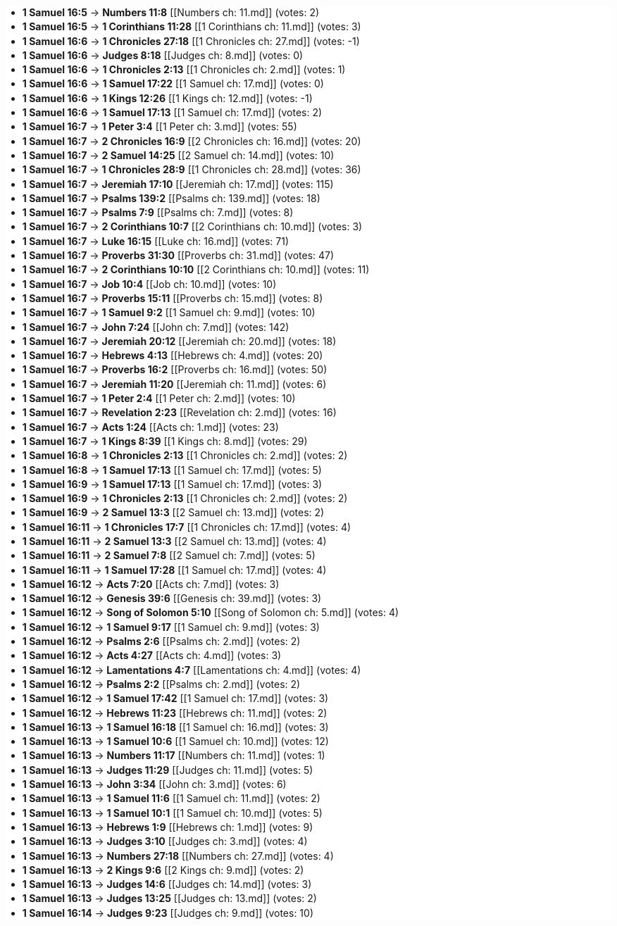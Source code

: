 - **1 Samuel 16:5** → **Numbers 11:8** [[Numbers ch: 11.md]] (votes: 2)
- **1 Samuel 16:5** → **1 Corinthians 11:28** [[1 Corinthians ch: 11.md]] (votes: 3)
- **1 Samuel 16:6** → **1 Chronicles 27:18** [[1 Chronicles ch: 27.md]] (votes: -1)
- **1 Samuel 16:6** → **Judges 8:18** [[Judges ch: 8.md]] (votes: 0)
- **1 Samuel 16:6** → **1 Chronicles 2:13** [[1 Chronicles ch: 2.md]] (votes: 1)
- **1 Samuel 16:6** → **1 Samuel 17:22** [[1 Samuel ch: 17.md]] (votes: 0)
- **1 Samuel 16:6** → **1 Kings 12:26** [[1 Kings ch: 12.md]] (votes: -1)
- **1 Samuel 16:6** → **1 Samuel 17:13** [[1 Samuel ch: 17.md]] (votes: 2)
- **1 Samuel 16:7** → **1 Peter 3:4** [[1 Peter ch: 3.md]] (votes: 55)
- **1 Samuel 16:7** → **2 Chronicles 16:9** [[2 Chronicles ch: 16.md]] (votes: 20)
- **1 Samuel 16:7** → **2 Samuel 14:25** [[2 Samuel ch: 14.md]] (votes: 10)
- **1 Samuel 16:7** → **1 Chronicles 28:9** [[1 Chronicles ch: 28.md]] (votes: 36)
- **1 Samuel 16:7** → **Jeremiah 17:10** [[Jeremiah ch: 17.md]] (votes: 115)
- **1 Samuel 16:7** → **Psalms 139:2** [[Psalms ch: 139.md]] (votes: 18)
- **1 Samuel 16:7** → **Psalms 7:9** [[Psalms ch: 7.md]] (votes: 8)
- **1 Samuel 16:7** → **2 Corinthians 10:7** [[2 Corinthians ch: 10.md]] (votes: 3)
- **1 Samuel 16:7** → **Luke 16:15** [[Luke ch: 16.md]] (votes: 71)
- **1 Samuel 16:7** → **Proverbs 31:30** [[Proverbs ch: 31.md]] (votes: 47)
- **1 Samuel 16:7** → **2 Corinthians 10:10** [[2 Corinthians ch: 10.md]] (votes: 11)
- **1 Samuel 16:7** → **Job 10:4** [[Job ch: 10.md]] (votes: 10)
- **1 Samuel 16:7** → **Proverbs 15:11** [[Proverbs ch: 15.md]] (votes: 8)
- **1 Samuel 16:7** → **1 Samuel 9:2** [[1 Samuel ch: 9.md]] (votes: 10)
- **1 Samuel 16:7** → **John 7:24** [[John ch: 7.md]] (votes: 142)
- **1 Samuel 16:7** → **Jeremiah 20:12** [[Jeremiah ch: 20.md]] (votes: 18)
- **1 Samuel 16:7** → **Hebrews 4:13** [[Hebrews ch: 4.md]] (votes: 20)
- **1 Samuel 16:7** → **Proverbs 16:2** [[Proverbs ch: 16.md]] (votes: 50)
- **1 Samuel 16:7** → **Jeremiah 11:20** [[Jeremiah ch: 11.md]] (votes: 6)
- **1 Samuel 16:7** → **1 Peter 2:4** [[1 Peter ch: 2.md]] (votes: 10)
- **1 Samuel 16:7** → **Revelation 2:23** [[Revelation ch: 2.md]] (votes: 16)
- **1 Samuel 16:7** → **Acts 1:24** [[Acts ch: 1.md]] (votes: 23)
- **1 Samuel 16:7** → **1 Kings 8:39** [[1 Kings ch: 8.md]] (votes: 29)
- **1 Samuel 16:8** → **1 Chronicles 2:13** [[1 Chronicles ch: 2.md]] (votes: 2)
- **1 Samuel 16:8** → **1 Samuel 17:13** [[1 Samuel ch: 17.md]] (votes: 5)
- **1 Samuel 16:9** → **1 Samuel 17:13** [[1 Samuel ch: 17.md]] (votes: 3)
- **1 Samuel 16:9** → **1 Chronicles 2:13** [[1 Chronicles ch: 2.md]] (votes: 2)
- **1 Samuel 16:9** → **2 Samuel 13:3** [[2 Samuel ch: 13.md]] (votes: 2)
- **1 Samuel 16:11** → **1 Chronicles 17:7** [[1 Chronicles ch: 17.md]] (votes: 4)
- **1 Samuel 16:11** → **2 Samuel 13:3** [[2 Samuel ch: 13.md]] (votes: 4)
- **1 Samuel 16:11** → **2 Samuel 7:8** [[2 Samuel ch: 7.md]] (votes: 5)
- **1 Samuel 16:11** → **1 Samuel 17:28** [[1 Samuel ch: 17.md]] (votes: 4)
- **1 Samuel 16:12** → **Acts 7:20** [[Acts ch: 7.md]] (votes: 3)
- **1 Samuel 16:12** → **Genesis 39:6** [[Genesis ch: 39.md]] (votes: 3)
- **1 Samuel 16:12** → **Song of Solomon 5:10** [[Song of Solomon ch: 5.md]] (votes: 4)
- **1 Samuel 16:12** → **1 Samuel 9:17** [[1 Samuel ch: 9.md]] (votes: 3)
- **1 Samuel 16:12** → **Psalms 2:6** [[Psalms ch: 2.md]] (votes: 2)
- **1 Samuel 16:12** → **Acts 4:27** [[Acts ch: 4.md]] (votes: 3)
- **1 Samuel 16:12** → **Lamentations 4:7** [[Lamentations ch: 4.md]] (votes: 4)
- **1 Samuel 16:12** → **Psalms 2:2** [[Psalms ch: 2.md]] (votes: 2)
- **1 Samuel 16:12** → **1 Samuel 17:42** [[1 Samuel ch: 17.md]] (votes: 3)
- **1 Samuel 16:12** → **Hebrews 11:23** [[Hebrews ch: 11.md]] (votes: 2)
- **1 Samuel 16:13** → **1 Samuel 16:18** [[1 Samuel ch: 16.md]] (votes: 3)
- **1 Samuel 16:13** → **1 Samuel 10:6** [[1 Samuel ch: 10.md]] (votes: 12)
- **1 Samuel 16:13** → **Numbers 11:17** [[Numbers ch: 11.md]] (votes: 1)
- **1 Samuel 16:13** → **Judges 11:29** [[Judges ch: 11.md]] (votes: 5)
- **1 Samuel 16:13** → **John 3:34** [[John ch: 3.md]] (votes: 6)
- **1 Samuel 16:13** → **1 Samuel 11:6** [[1 Samuel ch: 11.md]] (votes: 2)
- **1 Samuel 16:13** → **1 Samuel 10:1** [[1 Samuel ch: 10.md]] (votes: 5)
- **1 Samuel 16:13** → **Hebrews 1:9** [[Hebrews ch: 1.md]] (votes: 9)
- **1 Samuel 16:13** → **Judges 3:10** [[Judges ch: 3.md]] (votes: 4)
- **1 Samuel 16:13** → **Numbers 27:18** [[Numbers ch: 27.md]] (votes: 4)
- **1 Samuel 16:13** → **2 Kings 9:6** [[2 Kings ch: 9.md]] (votes: 2)
- **1 Samuel 16:13** → **Judges 14:6** [[Judges ch: 14.md]] (votes: 3)
- **1 Samuel 16:13** → **Judges 13:25** [[Judges ch: 13.md]] (votes: 2)
- **1 Samuel 16:14** → **Judges 9:23** [[Judges ch: 9.md]] (votes: 10)